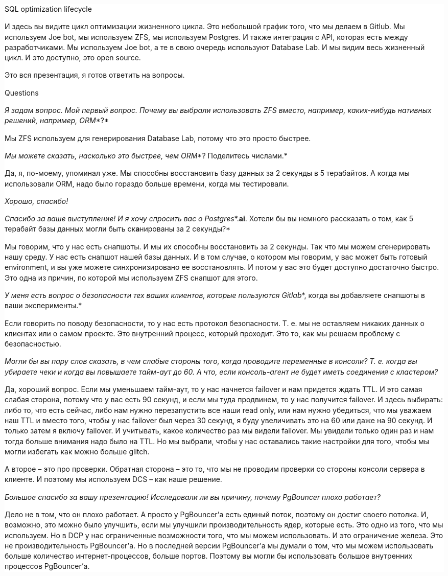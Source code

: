 SQL optimization lifecycle

И здесь вы видите цикл оптимизации жизненного цикла. Это небольшой график того, что мы делаем в Gitlub. Мы используем Joe bot, мы используем ZFS, мы используем Postgres. И также интеграция с API, которая есть между разработчиками. Мы используем Joe bot, а те в свою очередь используют Database Lab. И мы видим весь жизненный цикл. И это доступно, это open source. 

Это вся презентация, я готов ответить на вопросы.

Questions

*Я задам вопрос. Мой первый вопрос. Почему вы выбрали использовать* *ZFS* *вместо, например, каких-нибудь нативных решений, например,* *ORM**?*

Мы ZFS используем для генерирования Database Lab, потому что это просто быстрее. 

*Мы можете сказать, насколько это быстрее, чем* *ORM**? Поделитесь числами.*

Да, я, по-моему, упоминал уже. Мы способны восстановить базу данных за 2 секунды в 5 терабайтов. А когда мы использовали ORM, надо было гораздо больше времени, когда мы тестировали. 

*Хорошо, спасибо!*

*Спасибо за ваше выступление! И я хочу спросить вас о* *Postgres**.**ai**. Хотели бы вы немного рассказать о том, как 5 терабайт базы данных могли быть ск**а**нированы за 2 секунды?*

Мы говорим, что у нас есть снапшоты. И мы их способны восстановить за 2 секунды. Так что мы можем сгенерировать нашу среду. У нас есть снапшот нашей базы данных. И в том случае, о котором мы говорим, у вас может быть готовый environment, и вы уже можете синхронизировано ее восстановлять. И потом у вас это будет доступно достаточно быстро. Это одна из причин, по которой мы используем ZFS снапшот для этого. 

*У меня есть вопрос о безопасности тех ваших клиентов, которые пользуются* *Gitlab**, когда вы добавляете снапшоты в ваши эксперименты.* 

Если говорить по поводу безопасности, то у нас есть протокол безопасности. Т. е. мы не оставляем никаких данных о клиентах или о самом проекте. Это внутренний процесс, который проходит. Это то, как мы решаем проблему с безопасностью.

*Могли бы вы пару слов сказать, в чем слабые стороны того, когда проводите переменные в консоли? Т. е. когда вы убираете чеки и когда вы повышаете тайм-аут до 60. А что, если консоль-агент не будет иметь соединения с кластером?* 

Да, хороший вопрос. Если мы уменьшаем тайм-аут, то у нас начнется failover и нам придется ждать TTL. И это самая слабая сторона, потому что у вас есть 90 секунд, и если мы туда продвинем, то у нас получится failover. И здесь выбирать: либо то, что есть сейчас, либо нам нужно перезапустить все наши read only, или нам нужно убедиться, что мы уважаем наш TTL и вместо того, чтобы у нас failover был через 30 секунд, я буду увеличивать это на 60 или даже на 90 секунд. И только затем я включу failover. И учитывать, какое количество раз мы видели failover. Мы увидели только один раз и нам тогда больше внимания надо было на TTL. Но мы выбрали, чтобы у нас оставались такие настройки для того, чтобы мы могли избегать как можно больше glitch.

А второе – это про проверки. Обратная сторона – это то, что мы не проводим проверки со стороны консоли сервера в клиенте. И поэтому мы используем DCS – как наше решение.

*Большое спасибо за вашу презентацию! Исследовали ли вы причину, почему* *PgBouncer* *плохо работает?*

Дело не в том, что он плохо работает. А просто у PgBouncer’а есть единый поток, поэтому он достиг своего потолка. И, возможно, это можно было улучшить, если мы улучшили производительность ядер, которые есть. Это одно из того, что мы используем. Но в DCP у нас ограниченные возможности того, что мы можем использовать. И это ограничение железа. Это не производительность PgBouncer’а. Но в последней версии PgBouncer’а мы думали о том, что мы можем использовать больше количество интернет-процессов, больше портов. Поэтому вы могли бы использовать большое внутренних процессов PgBouncer’а.
